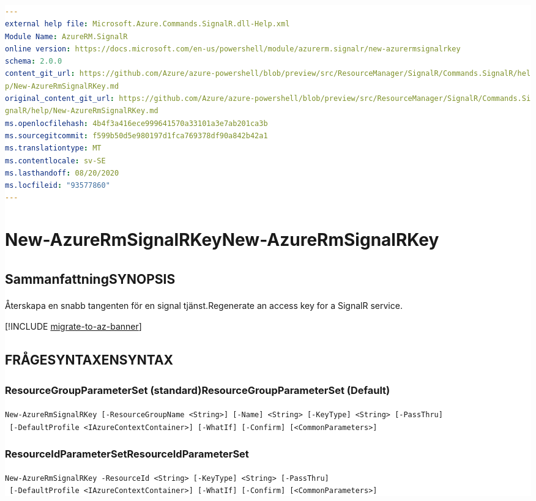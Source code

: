 ```yaml
---
external help file: Microsoft.Azure.Commands.SignalR.dll-Help.xml
Module Name: AzureRM.SignalR
online version: https://docs.microsoft.com/en-us/powershell/module/azurerm.signalr/new-azurermsignalrkey
schema: 2.0.0
content_git_url: https://github.com/Azure/azure-powershell/blob/preview/src/ResourceManager/SignalR/Commands.SignalR/help/New-AzureRmSignalRKey.md
original_content_git_url: https://github.com/Azure/azure-powershell/blob/preview/src/ResourceManager/SignalR/Commands.SignalR/help/New-AzureRmSignalRKey.md
ms.openlocfilehash: 4b4f3a416ece999641570a33101a3e7ab201ca3b
ms.sourcegitcommit: f599b50d5e980197d1fca769378df90a842b42a1
ms.translationtype: MT
ms.contentlocale: sv-SE
ms.lasthandoff: 08/20/2020
ms.locfileid: "93577860"
---
```

# <span data-ttu-id="1ead8-101">New-AzureRmSignalRKey</span><span class="sxs-lookup"><span data-stu-id="1ead8-101">New-AzureRmSignalRKey</span></span>

## <span data-ttu-id="1ead8-102">Sammanfattning</span><span class="sxs-lookup"><span data-stu-id="1ead8-102">SYNOPSIS</span></span>
<span data-ttu-id="1ead8-103">Återskapa en snabb tangenten för en signal tjänst.</span><span class="sxs-lookup"><span data-stu-id="1ead8-103">Regenerate an access key for a SignalR service.</span></span>

[!INCLUDE [migrate-to-az-banner](../../includes/migrate-to-az-banner.md)]

## <span data-ttu-id="1ead8-104">FRÅGESYNTAXEN</span><span class="sxs-lookup"><span data-stu-id="1ead8-104">SYNTAX</span></span>

### <span data-ttu-id="1ead8-105">ResourceGroupParameterSet (standard)</span><span class="sxs-lookup"><span data-stu-id="1ead8-105">ResourceGroupParameterSet (Default)</span></span>
```
New-AzureRmSignalRKey [-ResourceGroupName <String>] [-Name] <String> [-KeyType] <String> [-PassThru]
 [-DefaultProfile <IAzureContextContainer>] [-WhatIf] [-Confirm] [<CommonParameters>]
```

### <span data-ttu-id="1ead8-106">ResourceIdParameterSet</span><span class="sxs-lookup"><span data-stu-id="1ead8-106">ResourceIdParameterSet</span></span>
```
New-AzureRmSignalRKey -ResourceId <String> [-KeyType] <String> [-PassThru]
 [-DefaultProfile <IAzureContextContainer>] [-WhatIf] [-Confirm] [<CommonParameters>]
```
